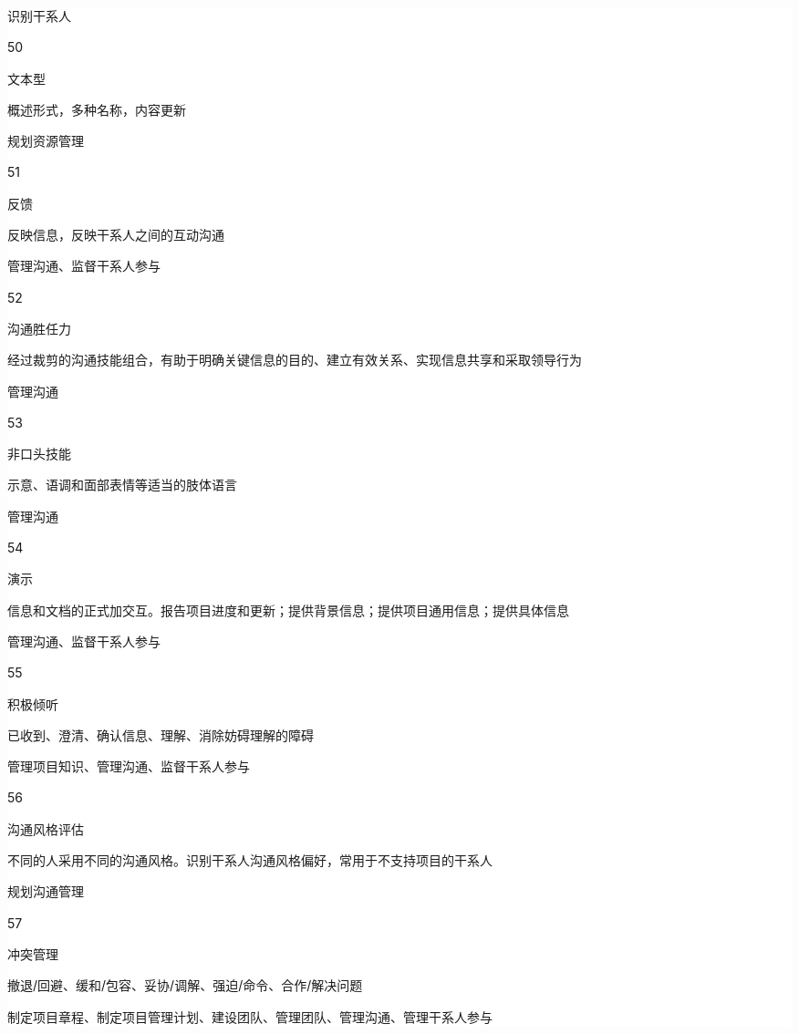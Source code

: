 识别干系人

50

文本型

概述形式，多种名称，内容更新

规划资源管理

51

反馈

反映信息，反映干系人之间的互动沟通

管理沟通、监督干系人参与

52

沟通胜任力

经过裁剪的沟通技能组合，有助于明确关键信息的目的、建立有效关系、实现信息共享和采取领导行为

管理沟通

53

非口头技能

示意、语调和面部表情等适当的肢体语言

管理沟通

54

演示

信息和文档的正式加交互。报告项目进度和更新；提供背景信息；提供项目通用信息；提供具体信息

管理沟通、监督干系人参与

55

积极倾听

已收到、澄清、确认信息、理解、消除妨碍理解的障碍

管理项目知识、管理沟通、监督干系人参与

56

沟通风格评估

不同的人采用不同的沟通风格。识别干系人沟通风格偏好，常用于不支持项目的干系人

规划沟通管理

57

冲突管理

撤退/回避、缓和/包容、妥协/调解、强迫/命令、合作/解决问题

制定项目章程、制定项目管理计划、建设团队、管理团队、管理沟通、管理干系人参与
